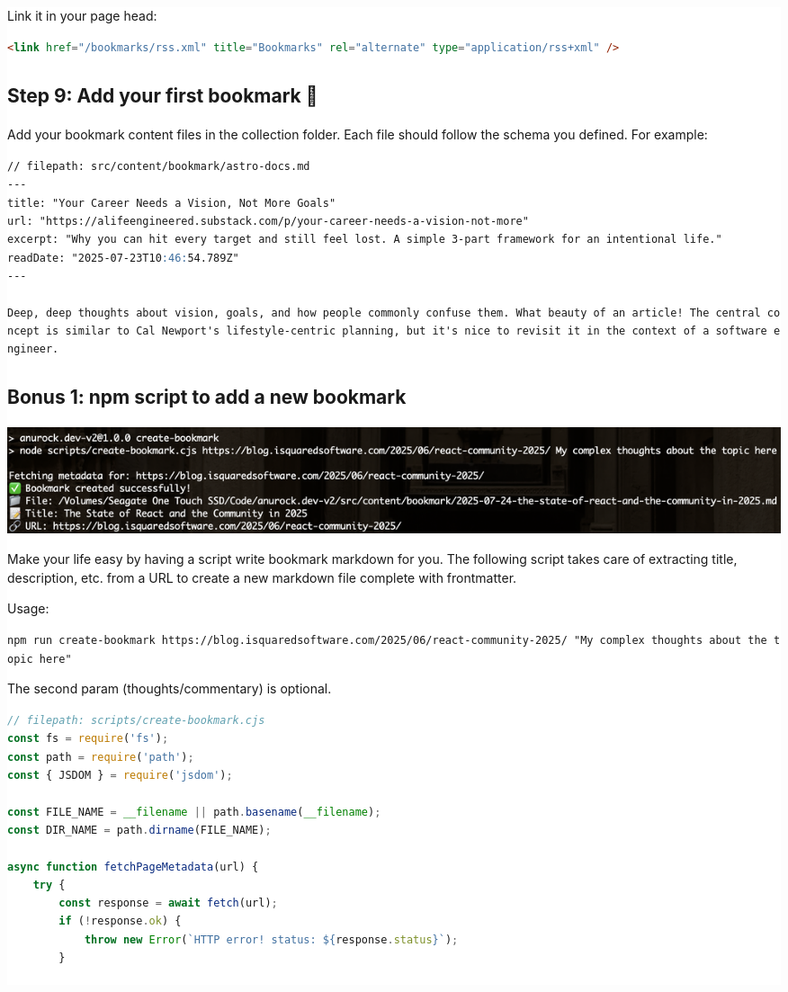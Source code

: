 ```typescript
```

Link it in your page head:

```html
<link href="/bookmarks/rss.xml" title="Bookmarks" rel="alternate" type="application/rss+xml" />
```

## Step 9: Add your first bookmark 🎉

Add your bookmark content files in the collection folder. Each file should follow the schema you defined. For example:

```markdown
// filepath: src/content/bookmark/astro-docs.md
---
title: "Your Career Needs a Vision, Not More Goals"
url: "https://alifeengineered.substack.com/p/your-career-needs-a-vision-not-more"
excerpt: "Why you can hit every target and still feel lost. A simple 3-part framework for an intentional life."
readDate: "2025-07-23T10:46:54.789Z"
---

Deep, deep thoughts about vision, goals, and how people commonly confuse them. What beauty of an article! The central concept is similar to Cal Newport's lifestyle-centric planning, but it's nice to revisit it in the context of a software engineer.
```

## Bonus 1: npm script to add a new bookmark

![Result of the create-bookmark npm script](./create-bookmark-script.png)

Make your life easy by having a script write bookmark markdown for you. The following script takes care of extracting title, description, etc. from a URL to create a new markdown file complete with frontmatter.

Usage:

```
npm run create-bookmark https://blog.isquaredsoftware.com/2025/06/react-community-2025/ "My complex thoughts about the topic here"
```

The second param (thoughts/commentary) is optional.

```javascript
// filepath: scripts/create-bookmark.cjs
const fs = require('fs');
const path = require('path');
const { JSDOM } = require('jsdom');

const FILE_NAME = __filename || path.basename(__filename);
const DIR_NAME = path.dirname(FILE_NAME);

async function fetchPageMetadata(url) {
    try {
        const response = await fetch(url);
        if (!response.ok) {
            throw new Error(`HTTP error! status: ${response.status}`);
        }
        
```